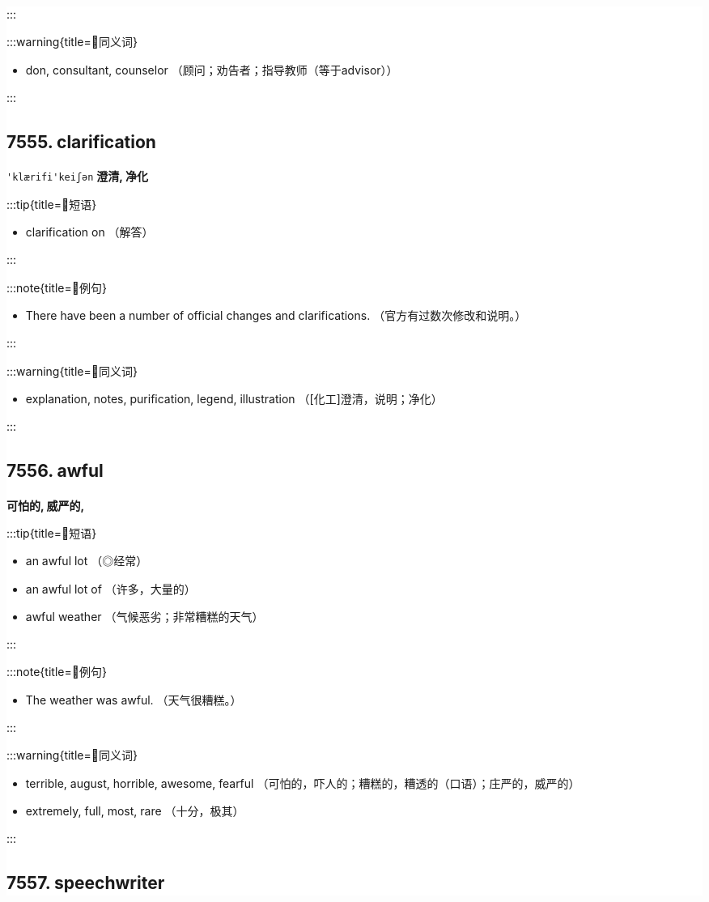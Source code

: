 :::

:::warning{title=🤔同义词}

- don, consultant, counselor （顾问；劝告者；指导教师（等于advisor））

:::


## 7555. clarification

`'klærifi'keiʃən`  **澄清, 净化**

:::tip{title=🤩短语}

- clarification on （解答）

:::

:::note{title=🎤例句}

- There have been a number of official changes and clarifications. （官方有过数次修改和说明。）

:::

:::warning{title=🤔同义词}

- explanation, notes, purification, legend, illustration （[化工]澄清，说明；净化）

:::


## 7556. awful

**可怕的, 威严的,**

:::tip{title=🤩短语}

- an awful lot （◎经常）

- an awful lot of （许多，大量的）

- awful weather （气候恶劣；非常糟糕的天气）

:::

:::note{title=🎤例句}

- The weather was awful. （天气很糟糕。）

:::

:::warning{title=🤔同义词}

- terrible, august, horrible, awesome, fearful （可怕的，吓人的；糟糕的，糟透的（口语）；庄严的，威严的）

- extremely, full, most, rare （十分，极其）

:::


## 7557. speechwriter
